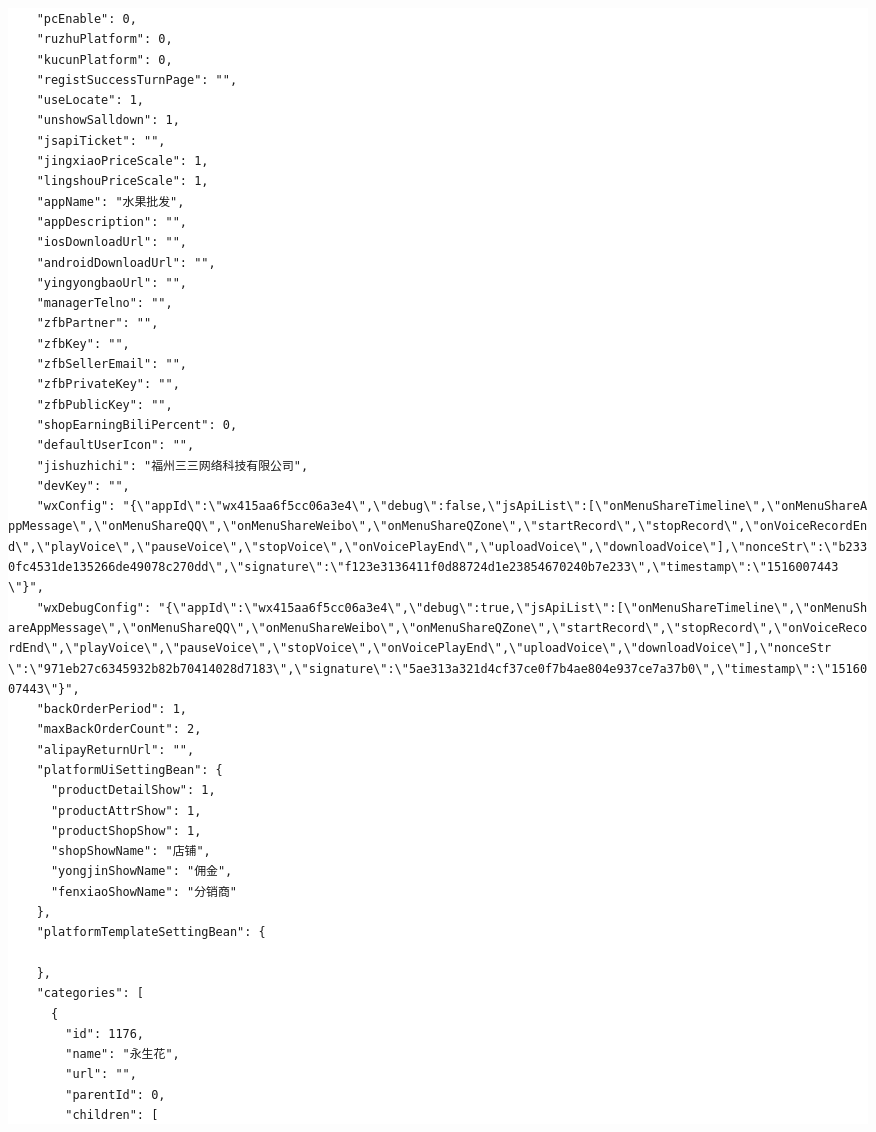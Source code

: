         "pcEnable": 0,
        "ruzhuPlatform": 0,
        "kucunPlatform": 0,
        "registSuccessTurnPage": "",
        "useLocate": 1,
        "unshowSalldown": 1,
        "jsapiTicket": "",
        "jingxiaoPriceScale": 1,
        "lingshouPriceScale": 1,
        "appName": "水果批发",
        "appDescription": "",
        "iosDownloadUrl": "",
        "androidDownloadUrl": "",
        "yingyongbaoUrl": "",
        "managerTelno": "",
        "zfbPartner": "",
        "zfbKey": "",
        "zfbSellerEmail": "",
        "zfbPrivateKey": "",
        "zfbPublicKey": "",
        "shopEarningBiliPercent": 0,
        "defaultUserIcon": "",
        "jishuzhichi": "福州三三网络科技有限公司",
        "devKey": "",
        "wxConfig": "{\"appId\":\"wx415aa6f5cc06a3e4\",\"debug\":false,\"jsApiList\":[\"onMenuShareTimeline\",\"onMenuShareAppMessage\",\"onMenuShareQQ\",\"onMenuShareWeibo\",\"onMenuShareQZone\",\"startRecord\",\"stopRecord\",\"onVoiceRecordEnd\",\"playVoice\",\"pauseVoice\",\"stopVoice\",\"onVoicePlayEnd\",\"uploadVoice\",\"downloadVoice\"],\"nonceStr\":\"b2330fc4531de135266de49078c270dd\",\"signature\":\"f123e3136411f0d88724d1e23854670240b7e233\",\"timestamp\":\"1516007443\"}",
        "wxDebugConfig": "{\"appId\":\"wx415aa6f5cc06a3e4\",\"debug\":true,\"jsApiList\":[\"onMenuShareTimeline\",\"onMenuShareAppMessage\",\"onMenuShareQQ\",\"onMenuShareWeibo\",\"onMenuShareQZone\",\"startRecord\",\"stopRecord\",\"onVoiceRecordEnd\",\"playVoice\",\"pauseVoice\",\"stopVoice\",\"onVoicePlayEnd\",\"uploadVoice\",\"downloadVoice\"],\"nonceStr\":\"971eb27c6345932b82b70414028d7183\",\"signature\":\"5ae313a321d4cf37ce0f7b4ae804e937ce7a37b0\",\"timestamp\":\"1516007443\"}",
        "backOrderPeriod": 1,
        "maxBackOrderCount": 2,
        "alipayReturnUrl": "",
        "platformUiSettingBean": {
          "productDetailShow": 1,
          "productAttrShow": 1,
          "productShopShow": 1,
          "shopShowName": "店铺",
          "yongjinShowName": "佣金",
          "fenxiaoShowName": "分销商"
        },
        "platformTemplateSettingBean": {

        },
        "categories": [
          {
            "id": 1176,
            "name": "永生花",
            "url": "",
            "parentId": 0,
            "children": [
